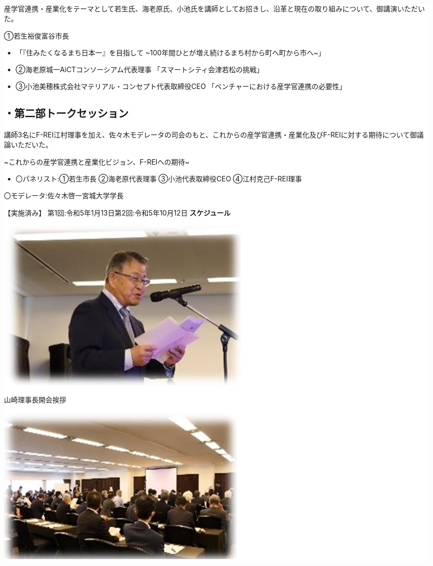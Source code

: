 産学官連携・産業化をテーマとして若生氏、海老原氏、小池氏を講師としてお招きし、沿革と現在の取り組みについて、御講演いただいた。

①若生裕俊富谷市長

- 「『住みたくなるまち日本一』を目指して
~100年間ひとが増え続けるまち村から町へ町から市へ~」

- ②海老原城一AiCTコンソーシアム代表理事 「スマートシティ会津若松の挑戦」
- ③小池美穂株式会社マテリアル・コンセプト代表取締役CEO 「ベンチャーにおける産学官連携の必要性」

## **・第二部トークセッション**

講師3名にF-REI江村理事を加え、佐々木モデレータの司会のもと、これからの産学官連携・産業化及びF-REIに対する期待について御議論いただいた。

~これからの産学官連携と産業化ビジョン、F-REIへの期待~

- 〇パネリスト:①若生市長
②海老原代表理事 ③小池代表取締役CEO ④江村克己F-REI理事

〇モデレータ:佐々木啓一宮城大学学長

【実施済み】 第1回:令和5年1月13日第2回:令和5年10月12日 **スケジュール**

![](_page_19_Picture_22.jpeg)

山崎理事長開会挨拶

![](_page_19_Picture_24.jpeg)
